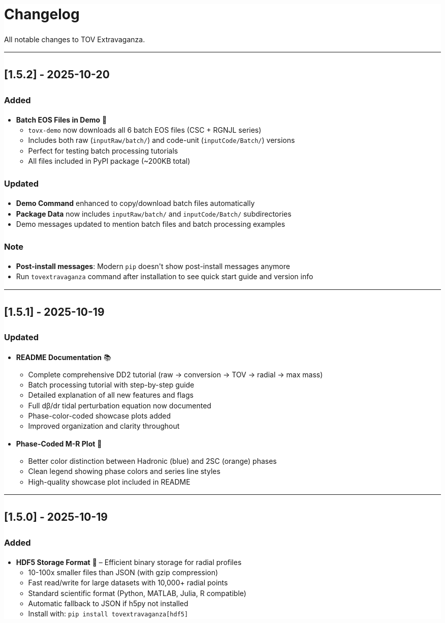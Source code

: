 # Changelog

All notable changes to TOV Extravaganza.

---

## [1.5.2] - 2025-10-20

### Added
- **Batch EOS Files in Demo** 🎁
  - `tovx-demo` now downloads all 6 batch EOS files (CSC + RGNJL series)
  - Includes both raw (`inputRaw/batch/`) and code-unit (`inputCode/Batch/`) versions
  - Perfect for testing batch processing tutorials
  - All files included in PyPI package (~200KB total)

### Updated
- **Demo Command** enhanced to copy/download batch files automatically
- **Package Data** now includes `inputRaw/batch/` and `inputCode/Batch/` subdirectories
- Demo messages updated to mention batch files and batch processing examples

### Note
- **Post-install messages**: Modern `pip` doesn't show post-install messages anymore
- Run `tovextravaganza` command after installation to see quick start guide and version info

---

## [1.5.1] - 2025-10-19

### Updated
- **README Documentation** 📚
  - Complete comprehensive DD2 tutorial (raw → conversion → TOV → radial → max mass)
  - Batch processing tutorial with step-by-step guide
  - Detailed explanation of all new features and flags
  - Full dβ/dr tidal perturbation equation now documented
  - Phase-color-coded showcase plots added
  - Improved organization and clarity throughout

- **Phase-Coded M-R Plot** 🎨
  - Better color distinction between Hadronic (blue) and 2SC (orange) phases
  - Clean legend showing phase colors and series line styles
  - High-quality showcase plot included in README

---

## [1.5.0] - 2025-10-19

### Added
- **HDF5 Storage Format** 💾 – Efficient binary storage for radial profiles
  - 10-100x smaller files than JSON (with gzip compression)
  - Fast read/write for large datasets with 10,000+ radial points
  - Standard scientific format (Python, MATLAB, Julia, R compatible)
  - Automatic fallback to JSON if h5py not installed
  - Install with: `pip install tovextravaganza[hdf5]`
  